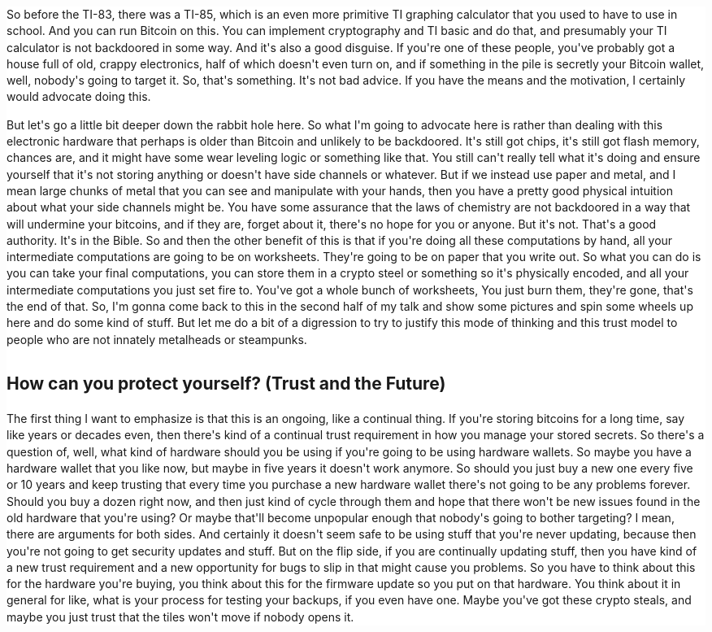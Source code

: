 So before the TI-83, there was a TI-85, which is an even more primitive TI graphing calculator that you used to have to use in school.
And you can run Bitcoin on this.
You can implement cryptography and TI basic and do that, and presumably your TI calculator is not backdoored in some way.
And it's also a good disguise.
If you're one of these people, you've probably got a house full of old, crappy electronics, half of which doesn't even turn on, and if something in the pile is secretly your Bitcoin wallet, well, nobody's going to target it.
So, that's something.
It's not bad advice.
If you have the means and the motivation, I certainly would advocate doing this.

But let's go a little bit deeper down the rabbit hole here.
So what I'm going to advocate here is rather than dealing with this electronic hardware that perhaps is older than Bitcoin and unlikely to be backdoored.
It's still got chips, it's still got flash memory, chances are, and it might have some wear leveling logic or something like that.
You still can't really tell what it's doing and ensure yourself that it's not storing anything or doesn't have side channels or whatever.
But if we instead use paper and metal, and I mean large chunks of metal that you can see and manipulate with your hands, then you have a pretty good physical intuition about what your side channels might be.
You have some assurance that the laws of chemistry are not backdoored in a way that will undermine your bitcoins, and if they are, forget about it, there's no hope for you or anyone.
But it's not.
That's a good authority.
It's in the Bible.
So and then the other benefit of this is that if you're doing all these computations by hand, all your intermediate computations are going to be on worksheets.
They're going to be on paper that you write out.
So what you can do is you can take your final computations, you can store them in a crypto steel or something so it's physically encoded, and all your intermediate computations you just set fire to.
You've got a whole bunch of worksheets, You just burn them, they're gone, that's the end of that.
So, I'm gonna come back to this in the second half of my talk and show some pictures and spin some wheels up here and do some kind of stuff.
But let me do a bit of a digression to try to justify this mode of thinking and this trust model to people who are not innately metalheads or steampunks.

## How can you protect yourself? (Trust and the Future)

The first thing I want to emphasize is that this is an ongoing, like a continual thing.
If you're storing bitcoins for a long time, say like years or decades even, then there's kind of a continual trust requirement in how you manage your stored secrets.
So there's a question of, well, what kind of hardware should you be using if you're going to be using hardware wallets.
So maybe you have a hardware wallet that you like now, but maybe in five years it doesn't work anymore.
So should you just buy a new one every five or 10 years and keep trusting that every time you purchase a new hardware wallet there's not going to be any problems forever.
Should you buy a dozen right now, and then just kind of cycle through them and hope that there won't be new issues found in the old hardware that you're using?
Or maybe that'll become unpopular enough that nobody's going to bother targeting?
I mean, there are arguments for both sides.
And certainly it doesn't seem safe to be using stuff that you're never updating, because then you're not going to get security updates and stuff.
But on the flip side, if you are continually updating stuff, then you have kind of a new trust requirement and a new opportunity for bugs to slip in that might cause you problems.
So you have to think about this for the hardware you're buying, you think about this for the firmware update so you put on that hardware.
You think about it in general for like, what is your process for testing your backups, if you even have one.
Maybe you've got these crypto steals, and maybe you just trust that the tiles won't move if nobody opens it.